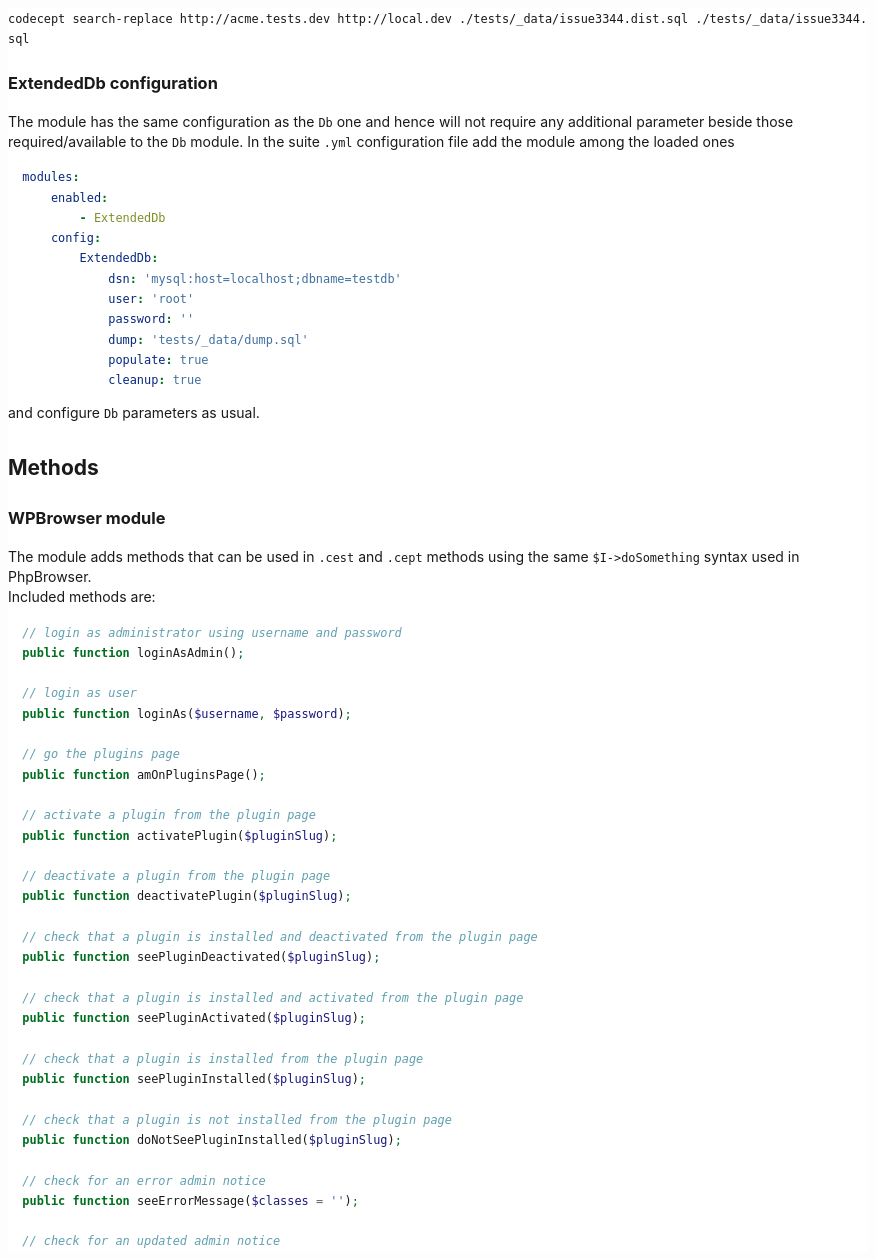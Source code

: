   ```bash
  codecept search-replace http://acme.tests.dev http://local.dev ./tests/_data/issue3344.dist.sql ./tests/_data/issue3344.sql
  ```

### ExtendedDb configuration
The module has the same configuration as the `Db` one and hence will not require any additional parameter beside those required/available to the `Db` module.
In the suite `.yml` configuration file add the module among the loaded ones

```yml
  modules:
      enabled:
          - ExtendedDb
      config:
          ExtendedDb:
              dsn: 'mysql:host=localhost;dbname=testdb'
              user: 'root'
              password: ''
              dump: 'tests/_data/dump.sql'
              populate: true
              cleanup: true
```

and configure `Db` parameters as usual.

## Methods

### WPBrowser module
The module adds methods that can be used in `.cest` and `.cept` methods using the same `$I->doSomething` syntax used in PhpBrowser.  
Included methods are:

```php
  // login as administrator using username and password
  public function loginAsAdmin();

  // login as user
  public function loginAs($username, $password);

  // go the plugins page
  public function amOnPluginsPage();

  // activate a plugin from the plugin page
  public function activatePlugin($pluginSlug);

  // deactivate a plugin from the plugin page
  public function deactivatePlugin($pluginSlug);

  // check that a plugin is installed and deactivated from the plugin page
  public function seePluginDeactivated($pluginSlug);

  // check that a plugin is installed and activated from the plugin page
  public function seePluginActivated($pluginSlug);

  // check that a plugin is installed from the plugin page
  public function seePluginInstalled($pluginSlug);

  // check that a plugin is not installed from the plugin page
  public function doNotSeePluginInstalled($pluginSlug);

  // check for an error admin notice
  public function seeErrorMessage($classes = '');

  // check for an updated admin notice
```